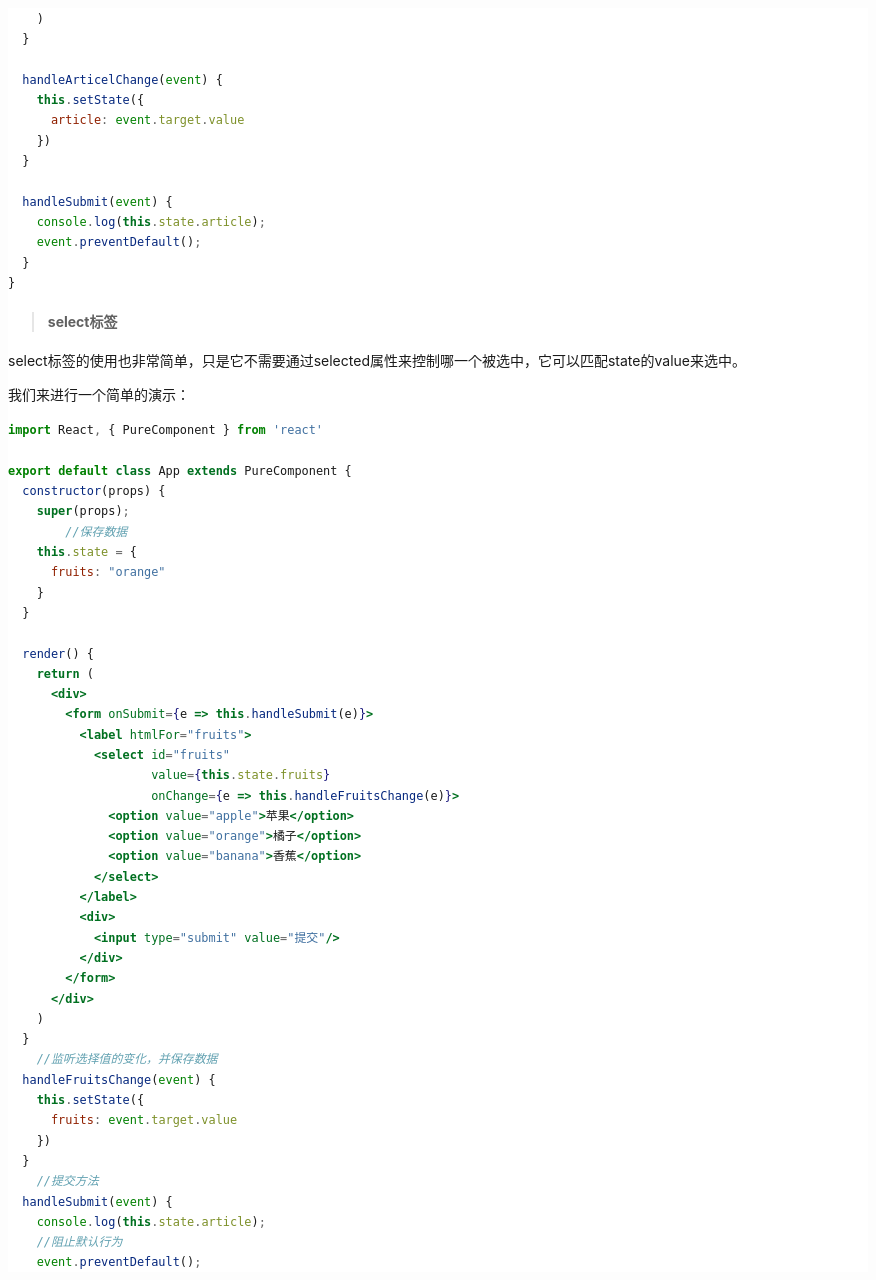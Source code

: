 ```jsx
    )
  }

  handleArticelChange(event) {
    this.setState({
      article: event.target.value
    })
  }

  handleSubmit(event) {
    console.log(this.state.article);
    event.preventDefault();
  }
}
```

> #### select标签

select标签的使用也非常简单，只是它不需要通过selected属性来控制哪一个被选中，它可以匹配state的value来选中。

我们来进行一个简单的演示：

```jsx
import React, { PureComponent } from 'react'

export default class App extends PureComponent {
  constructor(props) {
    super(props);
		//保存数据
    this.state = {
      fruits: "orange"
    }
  }

  render() {
    return (
      <div>
        <form onSubmit={e => this.handleSubmit(e)}>
          <label htmlFor="fruits">
            <select id="fruits" 
                    value={this.state.fruits}
                    onChange={e => this.handleFruitsChange(e)}>
              <option value="apple">苹果</option>
              <option value="orange">橘子</option>
              <option value="banana">香蕉</option>
            </select>
          </label>
          <div>
            <input type="submit" value="提交"/>
          </div>
        </form>
      </div>
    )
  }
	//监听选择值的变化，并保存数据
  handleFruitsChange(event) {
    this.setState({
      fruits: event.target.value
    })
  }
	//提交方法
  handleSubmit(event) {
    console.log(this.state.article);
    //阻止默认行为
    event.preventDefault();
```
